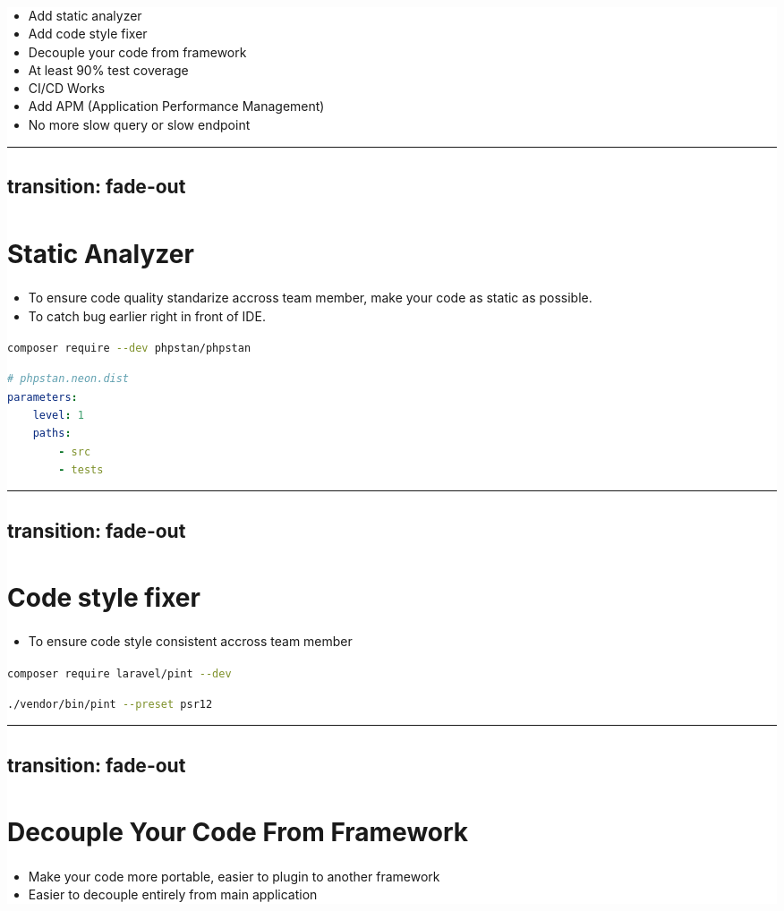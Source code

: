 - Add static analyzer
- Add code style fixer
- Decouple your code from framework
- At least 90% test coverage
- CI/CD Works
- Add APM (Application Performance Management)
- No more slow query or slow endpoint

---
transition: fade-out
---

# Static Analyzer

- To ensure code quality standarize accross team member, make your code as static as possible.
- To catch bug earlier right in front of IDE.

```bash
composer require --dev phpstan/phpstan
```

```yaml {all|3}
# phpstan.neon.dist
parameters:
    level: 1
    paths:
        - src
        - tests
```

---
transition: fade-out
---

# Code style fixer

- To ensure code style consistent accross team member

```bash
composer require laravel/pint --dev
```

```bash
./vendor/bin/pint --preset psr12
```

---
transition: fade-out
---

# Decouple Your Code From Framework

- Make your code more portable, easier to plugin to another framework
- Easier to decouple entirely from main application
